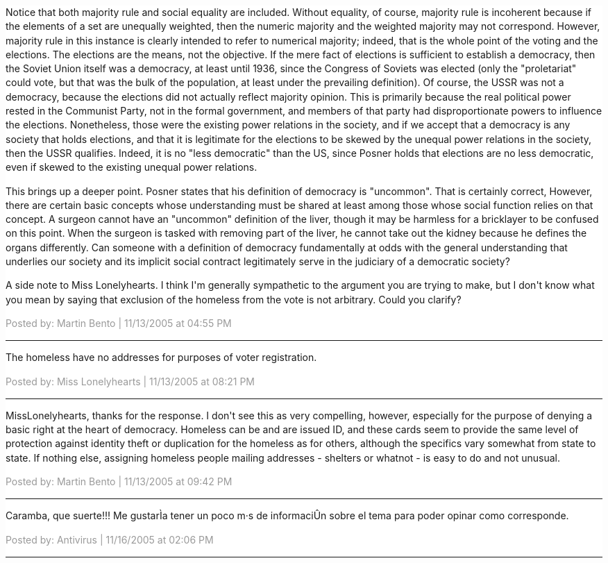 Notice that both majority rule and social equality are included. Without equality, of course, majority rule is incoherent because if the elements of a set are unequally weighted, then the numeric majority and the weighted majority may not correspond. However, majority rule in this instance is clearly intended to refer to numerical majority; indeed, that is the whole point of the voting and the elections. The elections are the means, not the objective. If the mere fact of elections is sufficient to establish a democracy, then the Soviet Union itself was a democracy, at least until 1936, since the Congress of Soviets was elected (only the "proletariat" could vote, but that was the bulk of the population, at least under the  prevailing definition). Of course, the USSR was not a democracy, because the elections did not actually reflect majority opinion. This is primarily because the real political power rested in the Communist Party, not in the formal government, and members of that party had disproportionate powers to influence the elections. Nonetheless, those were the existing power relations in the society, and if we accept that a democracy is any society that holds elections, and that it is legitimate for the elections to be skewed by the unequal power relations in the society, then the USSR qualifies. Indeed, it is no "less democratic" than the US, since Posner holds that elections are no less democratic, even if skewed to the existing unequal power relations. 

This brings up a deeper point. Posner states that his definition of democracy is "uncommon". That is certainly correct, However, there are certain basic concepts whose understanding must be shared at least among those whose social function relies on that concept. A surgeon cannot have an "uncommon" definition of the liver, though it may be harmless for a bricklayer to  be confused on this point. When the surgeon is tasked with removing part of the liver, he cannot take out the kidney because he defines the organs differently. Can someone with a definition of democracy fundamentally at odds with the general understanding that underlies our society and its implicit social contract legitimately serve in the judiciary of a democratic society?

A side note to Miss Lonelyhearts. I think I'm generally sympathetic to the argument you are trying to make, but I don't know what you mean by saying that exclusion of the homeless from the vote is not arbitrary. Could you clarify?




<span style="color:#999">Posted by: Martin Bento | 11/13/2005 at 04:55 PM</span>

---

The homeless have no addresses for purposes of voter registration.

<span style="color:#999">Posted by: Miss Lonelyhearts | 11/13/2005 at 08:21 PM</span>

---

MissLonelyhearts, thanks for the response. I don't see this as very compelling, however, especially for the purpose of denying a basic right at the heart of democracy. Homeless can be and are issued ID, and these cards seem to provide the same level of protection against identity theft or duplication for the homeless as for others, although the specifics vary somewhat from state to state. If nothing else, assigning homeless people mailing addresses - shelters or whatnot - is easy to do and not unusual.

<span style="color:#999">Posted by: Martin Bento | 11/13/2005 at 09:42 PM</span>

---

Caramba, que suerte!!! Me gustarÌa tener un poco m·s de informaciÛn sobre el tema para poder opinar como corresponde.

<span style="color:#999">Posted by: Antivirus | 11/16/2005 at 02:06 PM</span>

---